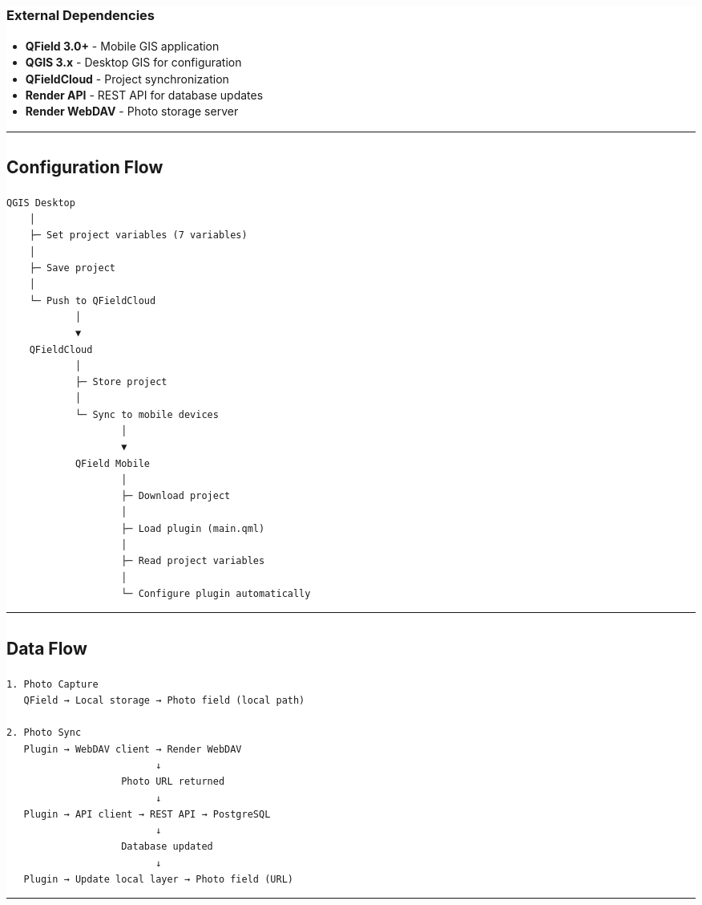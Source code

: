 ### External Dependencies

- **QField 3.0+** - Mobile GIS application
- **QGIS 3.x** - Desktop GIS for configuration
- **QFieldCloud** - Project synchronization
- **Render API** - REST API for database updates
- **Render WebDAV** - Photo storage server

---

## Configuration Flow

```
QGIS Desktop
    │
    ├─ Set project variables (7 variables)
    │
    ├─ Save project
    │
    └─ Push to QFieldCloud
            │
            ▼
    QFieldCloud
            │
            ├─ Store project
            │
            └─ Sync to mobile devices
                    │
                    ▼
            QField Mobile
                    │
                    ├─ Download project
                    │
                    ├─ Load plugin (main.qml)
                    │
                    ├─ Read project variables
                    │
                    └─ Configure plugin automatically
```

---

## Data Flow

```
1. Photo Capture
   QField → Local storage → Photo field (local path)

2. Photo Sync
   Plugin → WebDAV client → Render WebDAV
                          ↓
                    Photo URL returned
                          ↓
   Plugin → API client → REST API → PostgreSQL
                          ↓
                    Database updated
                          ↓
   Plugin → Update local layer → Photo field (URL)
```

---